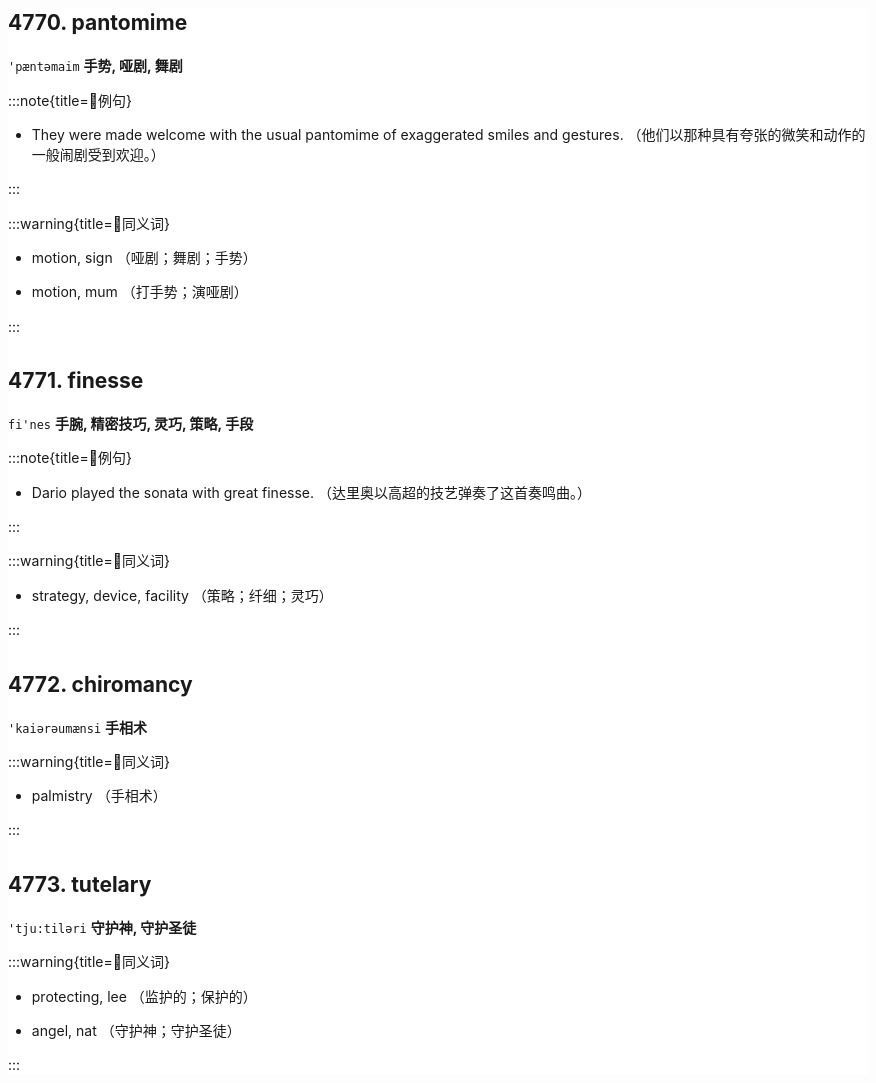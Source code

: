 ## 4770. pantomime

`'pæntəmaim`  **手势, 哑剧, 舞剧**

:::note{title=🎤例句}

- They were made welcome with the usual pantomime of exaggerated smiles and gestures. （他们以那种具有夸张的微笑和动作的一般闹剧受到欢迎。）

:::

:::warning{title=🤔同义词}

- motion, sign （哑剧；舞剧；手势）

- motion, mum （打手势；演哑剧）

:::


## 4771. finesse

`fi'nes`  **手腕, 精密技巧, 灵巧, 策略, 手段**

:::note{title=🎤例句}

- Dario played the sonata with great finesse. （达里奥以高超的技艺弹奏了这首奏鸣曲。）

:::

:::warning{title=🤔同义词}

- strategy, device, facility （策略；纤细；灵巧）

:::


## 4772. chiromancy

`'kaiərəumænsi`  **手相术**

:::warning{title=🤔同义词}

- palmistry （手相术）

:::


## 4773. tutelary

`'tju:tiləri`  **守护神, 守护圣徒**

:::warning{title=🤔同义词}

- protecting, lee （监护的；保护的）

- angel, nat （守护神；守护圣徒）

:::

